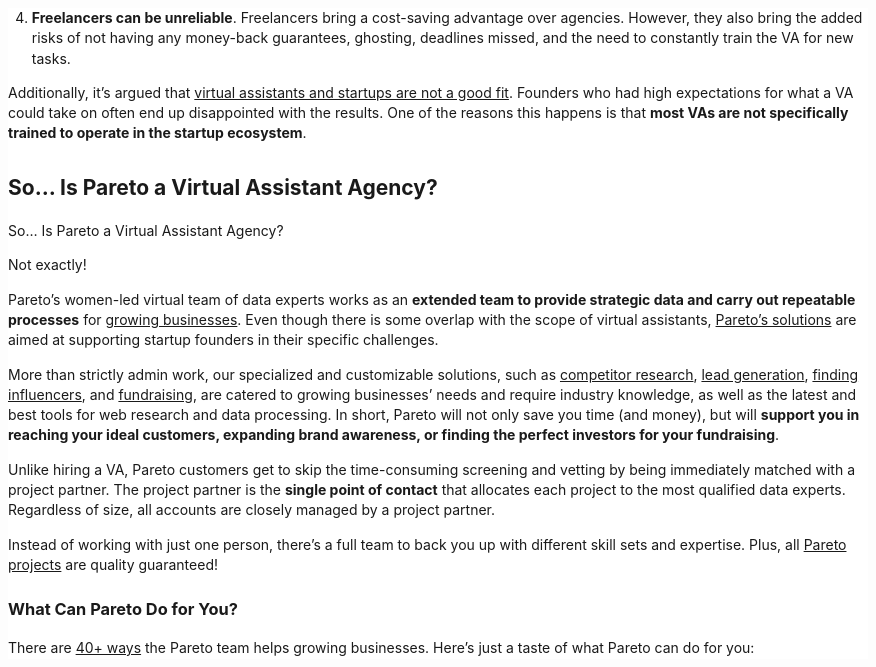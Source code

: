 4. **Freelancers can be unreliable**. Freelancers bring a cost-saving advantage over agencies. However, they also bring the added risks of not having any money-back guarantees, ghosting, deadlines missed, and the need to constantly train the VA for new tasks.


Additionally, it’s argued that [virtual assistants and startups are not a good fit](https://www.personatalent.com/article/virtual-assistants-for-startups). Founders who had high expectations for what a VA could take on often end up disappointed with the results. One of the reasons this happens is that **most VAs are not specifically trained to operate in the startup ecosystem**.





## So… Is Pareto a Virtual Assistant Agency?





So… Is Pareto a Virtual Assistant Agency?

Not exactly!

Pareto’s women-led virtual team of data experts works as an **extended team to provide strategic data and carry out repeatable processes** for [growing businesses](https://hellopareto.com/blog/stackmatix-case-study). Even though there is some overlap with the scope of virtual assistants, [Pareto’s solutions](https://hellopareto.com/blog/startup-tasks-to-offload-with-pareto) are aimed at supporting startup founders in their specific challenges.

More than strictly admin work, our specialized and customizable solutions, such as [competitor research](https://hellopareto.com/solutions/list-competitors), [lead generation](https://hellopareto.com/solutions/b2b-lead-generation), [finding influencers](https://hellopareto.com/solutions/find-influencers), and [fundraising](https://hellopareto.com/solutions/find-angel-investors), are catered to growing businesses’ needs and require industry knowledge, as well as the latest and best tools for web research and data processing. In short, Pareto will not only save you time (and money), but will **support you in reaching your ideal customers, expanding brand awareness, or finding the perfect investors for your fundraising**.

Unlike hiring a VA, Pareto customers get to skip the time-consuming screening and vetting by being immediately matched with a project partner. The project partner is the **single point of contact** that allocates each project to the most qualified data experts. Regardless of size, all accounts are closely managed by a project partner.

Instead of working with just one person, there’s a full team to back you up with different skill sets and expertise. Plus, all [Pareto projects](https://hellopareto.com/blog/stackmatix-case-study) are quality guaranteed!





### What Can Pareto Do for You?





There are [40+ ways](https://hellopareto.com/blog/startup-tasks-to-offload-with-pareto) the Pareto team helps growing businesses. Here’s just a taste of what Pareto can do for you:

